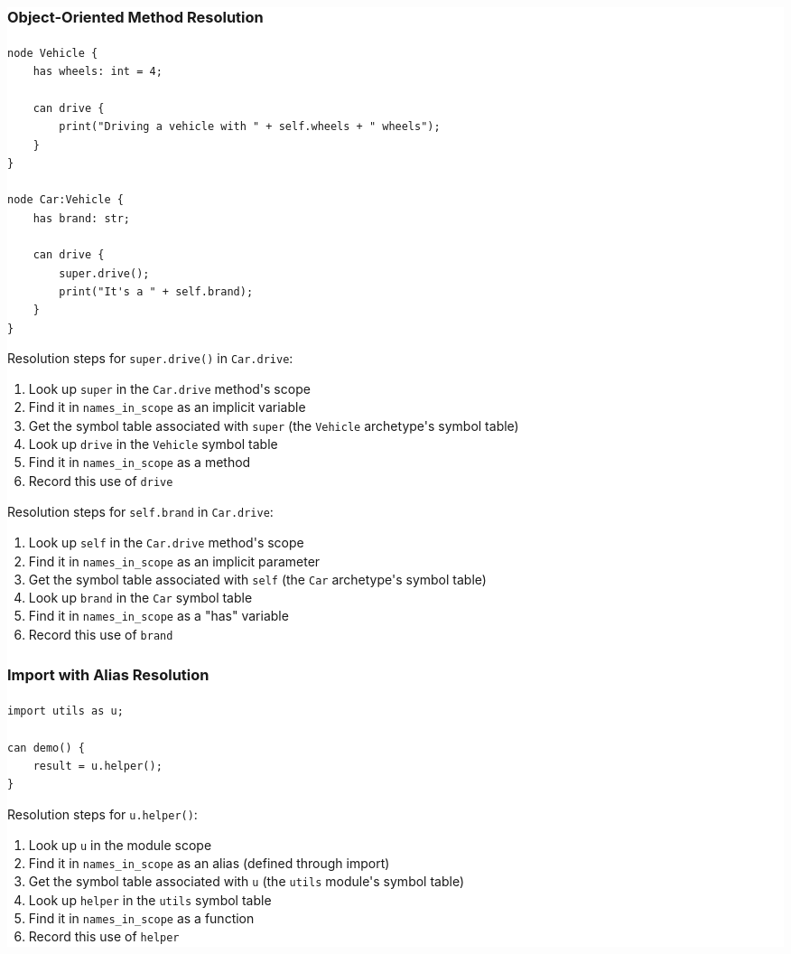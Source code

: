 ### Object-Oriented Method Resolution

```jac
node Vehicle {
    has wheels: int = 4;

    can drive {
        print("Driving a vehicle with " + self.wheels + " wheels");
    }
}

node Car:Vehicle {
    has brand: str;

    can drive {
        super.drive();
        print("It's a " + self.brand);
    }
}
```

Resolution steps for `super.drive()` in `Car.drive`:
1. Look up `super` in the `Car.drive` method's scope
2. Find it in `names_in_scope` as an implicit variable
3. Get the symbol table associated with `super` (the `Vehicle` archetype's symbol table)
4. Look up `drive` in the `Vehicle` symbol table
5. Find it in `names_in_scope` as a method
6. Record this use of `drive`

Resolution steps for `self.brand` in `Car.drive`:
1. Look up `self` in the `Car.drive` method's scope
2. Find it in `names_in_scope` as an implicit parameter
3. Get the symbol table associated with `self` (the `Car` archetype's symbol table)
4. Look up `brand` in the `Car` symbol table
5. Find it in `names_in_scope` as a "has" variable
6. Record this use of `brand`

### Import with Alias Resolution

```jac
import utils as u;

can demo() {
    result = u.helper();
}
```

Resolution steps for `u.helper()`:
1. Look up `u` in the module scope
2. Find it in `names_in_scope` as an alias (defined through import)
3. Get the symbol table associated with `u` (the `utils` module's symbol table)
4. Look up `helper` in the `utils` symbol table
5. Find it in `names_in_scope` as a function
6. Record this use of `helper`
